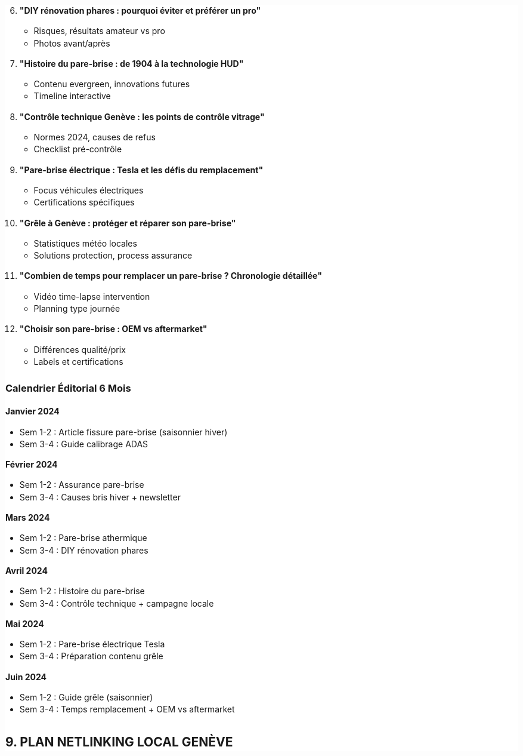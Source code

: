 6. **"DIY rénovation phares : pourquoi éviter et préférer un pro"**
   - Risques, résultats amateur vs pro
   - Photos avant/après

7. **"Histoire du pare-brise : de 1904 à la technologie HUD"**
   - Contenu evergreen, innovations futures
   - Timeline interactive

8. **"Contrôle technique Genève : les points de contrôle vitrage"**
   - Normes 2024, causes de refus
   - Checklist pré-contrôle

9. **"Pare-brise électrique : Tesla et les défis du remplacement"**
   - Focus véhicules électriques
   - Certifications spécifiques

10. **"Grêle à Genève : protéger et réparer son pare-brise"**
    - Statistiques météo locales
    - Solutions protection, process assurance

11. **"Combien de temps pour remplacer un pare-brise ? Chronologie détaillée"**
    - Vidéo time-lapse intervention
    - Planning type journée

12. **"Choisir son pare-brise : OEM vs aftermarket"**
    - Différences qualité/prix
    - Labels et certifications

### Calendrier Éditorial 6 Mois

**Janvier 2024**
- Sem 1-2 : Article fissure pare-brise (saisonnier hiver)
- Sem 3-4 : Guide calibrage ADAS

**Février 2024**
- Sem 1-2 : Assurance pare-brise
- Sem 3-4 : Causes bris hiver + newsletter

**Mars 2024**
- Sem 1-2 : Pare-brise athermique
- Sem 3-4 : DIY rénovation phares

**Avril 2024**
- Sem 1-2 : Histoire du pare-brise
- Sem 3-4 : Contrôle technique + campagne locale

**Mai 2024**
- Sem 1-2 : Pare-brise électrique Tesla
- Sem 3-4 : Préparation contenu grêle

**Juin 2024**
- Sem 1-2 : Guide grêle (saisonnier)
- Sem 3-4 : Temps remplacement + OEM vs aftermarket

## 9. PLAN NETLINKING LOCAL GENÈVE
